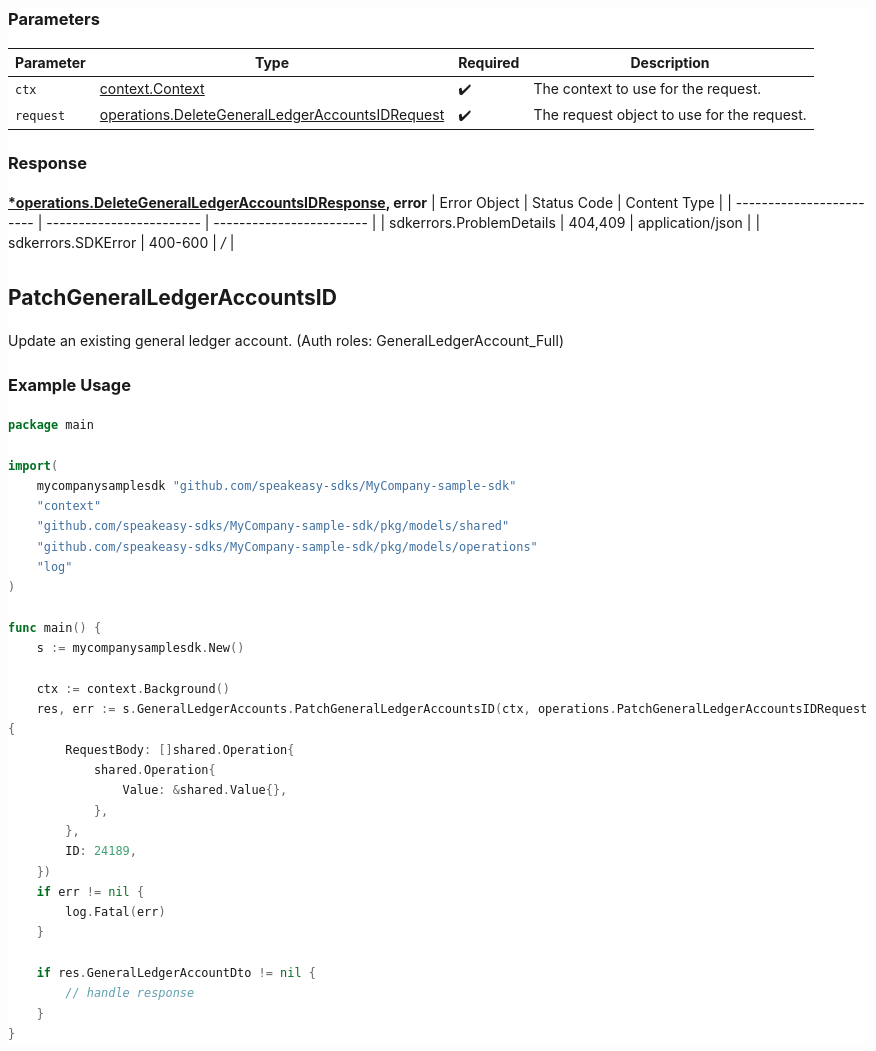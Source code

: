 ### Parameters

| Parameter                                                                                                              | Type                                                                                                                   | Required                                                                                                               | Description                                                                                                            |
| ---------------------------------------------------------------------------------------------------------------------- | ---------------------------------------------------------------------------------------------------------------------- | ---------------------------------------------------------------------------------------------------------------------- | ---------------------------------------------------------------------------------------------------------------------- |
| `ctx`                                                                                                                  | [context.Context](https://pkg.go.dev/context#Context)                                                                  | :heavy_check_mark:                                                                                                     | The context to use for the request.                                                                                    |
| `request`                                                                                                              | [operations.DeleteGeneralLedgerAccountsIDRequest](../../pkg/models/operations/deletegeneralledgeraccountsidrequest.md) | :heavy_check_mark:                                                                                                     | The request object to use for the request.                                                                             |


### Response

**[*operations.DeleteGeneralLedgerAccountsIDResponse](../../pkg/models/operations/deletegeneralledgeraccountsidresponse.md), error**
| Error Object             | Status Code              | Content Type             |
| ------------------------ | ------------------------ | ------------------------ |
| sdkerrors.ProblemDetails | 404,409                  | application/json         |
| sdkerrors.SDKError       | 400-600                  | */*                      |

## PatchGeneralLedgerAccountsID

Update an existing general ledger account. (Auth roles: GeneralLedgerAccount_Full)

### Example Usage

```go
package main

import(
	mycompanysamplesdk "github.com/speakeasy-sdks/MyCompany-sample-sdk"
	"context"
	"github.com/speakeasy-sdks/MyCompany-sample-sdk/pkg/models/shared"
	"github.com/speakeasy-sdks/MyCompany-sample-sdk/pkg/models/operations"
	"log"
)

func main() {
    s := mycompanysamplesdk.New()

    ctx := context.Background()
    res, err := s.GeneralLedgerAccounts.PatchGeneralLedgerAccountsID(ctx, operations.PatchGeneralLedgerAccountsIDRequest{
        RequestBody: []shared.Operation{
            shared.Operation{
                Value: &shared.Value{},
            },
        },
        ID: 24189,
    })
    if err != nil {
        log.Fatal(err)
    }

    if res.GeneralLedgerAccountDto != nil {
        // handle response
    }
}
```
